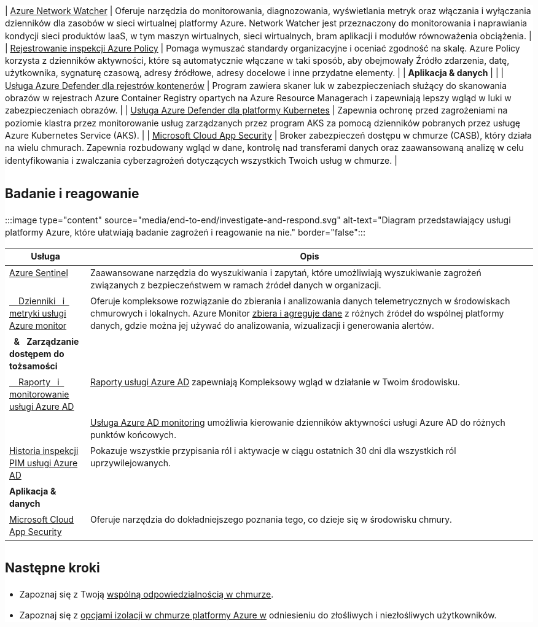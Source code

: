 | [Azure Network Watcher](../../network-watcher/network-watcher-monitoring-overview.md) | Oferuje narzędzia do monitorowania, diagnozowania, wyświetlania metryk oraz włączania i wyłączania dzienników dla zasobów w sieci wirtualnej platformy Azure. Network Watcher jest przeznaczony do monitorowania i naprawiania kondycji sieci produktów IaaS, w tym maszyn wirtualnych, sieci wirtualnych, bram aplikacji i modułów równoważenia obciążenia. |
| [Rejestrowanie inspekcji Azure Policy](../../governance/policy/overview.md) | Pomaga wymuszać standardy organizacyjne i oceniać zgodność na skalę. Azure Policy korzysta z dzienników aktywności, które są automatycznie włączane w taki sposób, aby obejmowały Źródło zdarzenia, datę, użytkownika, sygnaturę czasową, adresy źródłowe, adresy docelowe i inne przydatne elementy. |
| **Aplikacja & danych** |  |
| [Usługa Azure Defender dla rejestrów kontenerów](../../security-center/defender-for-container-registries-introduction.md) | Program zawiera skaner luk w zabezpieczeniach służący do skanowania obrazów w rejestrach Azure Container Registry opartych na Azure Resource Managerach i zapewniają lepszy wgląd w luki w zabezpieczeniach obrazów. |
| [Usługa Azure Defender dla platformy Kubernetes](../../security-center/defender-for-kubernetes-introduction.md) | Zapewnia ochronę przed zagrożeniami na poziomie klastra przez monitorowanie usług zarządzanych przez program AKS za pomocą dzienników pobranych przez usługę Azure Kubernetes Service (AKS). |
| [Microsoft Cloud App Security](https://docs.microsoft.com/cloud-app-security/what-is-cloud-app-security) | Broker zabezpieczeń dostępu w chmurze (CASB), który działa na wielu chmurach. Zapewnia rozbudowany wgląd w dane, kontrolę nad transferami danych oraz zaawansowaną analizę w celu identyfikowania i zwalczania cyberzagrożeń dotyczących wszystkich Twoich usług w chmurze. |

## <a name="investigate-and-respond"></a>Badanie i reagowanie

:::image type="content" source="media/end-to-end/investigate-and-respond.svg" alt-text="Diagram przedstawiający usługi platformy Azure, które ułatwiają badanie zagrożeń i reagowanie na nie." border="false":::

| Usługa | Opis |
|------|--------|
| [Azure Sentinel](../../sentinel/hunting.md) | Zaawansowane narzędzia do wyszukiwania i zapytań, które umożliwiają wyszukiwanie zagrożeń związanych z bezpieczeństwem w ramach źródeł danych w organizacji. |
| [&nbsp; &nbsp; Dzienniki &nbsp; i &nbsp; metryki usługi Azure monitor](../../azure-monitor/overview.md) | Oferuje kompleksowe rozwiązanie do zbierania i analizowania danych telemetrycznych w środowiskach chmurowych i lokalnych. Azure Monitor [zbiera i agreguje dane](../../azure-monitor/data-platform.md#observability-data-in-azure-monitor) z różnych źródeł do wspólnej platformy danych, gdzie można jej używać do analizowania, wizualizacji i generowania alertów. |
| **&nbsp; & &nbsp; Zarządzanie dostępem do tożsamości &nbsp;** |  |
| [&nbsp; &nbsp; Raporty &nbsp; i &nbsp; monitorowanie usługi Azure AD](https://docs.microsoft.com/azure/active-directory/reports-monitoring/) | [Raporty usługi Azure AD](../../active-directory/reports-monitoring/overview-reports.md) zapewniają Kompleksowy wgląd w działanie w Twoim środowisku. |
|  | [Usługa Azure AD monitoring](../../active-directory/reports-monitoring/overview-monitoring.md) umożliwia kierowanie dzienników aktywności usługi Azure AD do różnych punktów końcowych.|
| [Historia inspekcji PIM usługi Azure AD](../../active-directory/privileged-identity-management/pim-how-to-use-audit-log.md) | Pokazuje wszystkie przypisania ról i aktywacje w ciągu ostatnich 30 dni dla wszystkich ról uprzywilejowanych. |
| **Aplikacja & danych** |  |
| [Microsoft Cloud App Security](https://docs.microsoft.com/cloud-app-security/investigate) | Oferuje narzędzia do dokładniejszego poznania tego, co dzieje się w środowisku chmury. |

## <a name="next-steps"></a>Następne kroki

- Zapoznaj się z Twoją [wspólną odpowiedzialnością w chmurze](shared-responsibility.md).

- Zapoznaj się z [opcjami izolacji w chmurze platformy Azure w](isolation-choices.md) odniesieniu do złośliwych i niezłośliwych użytkowników.